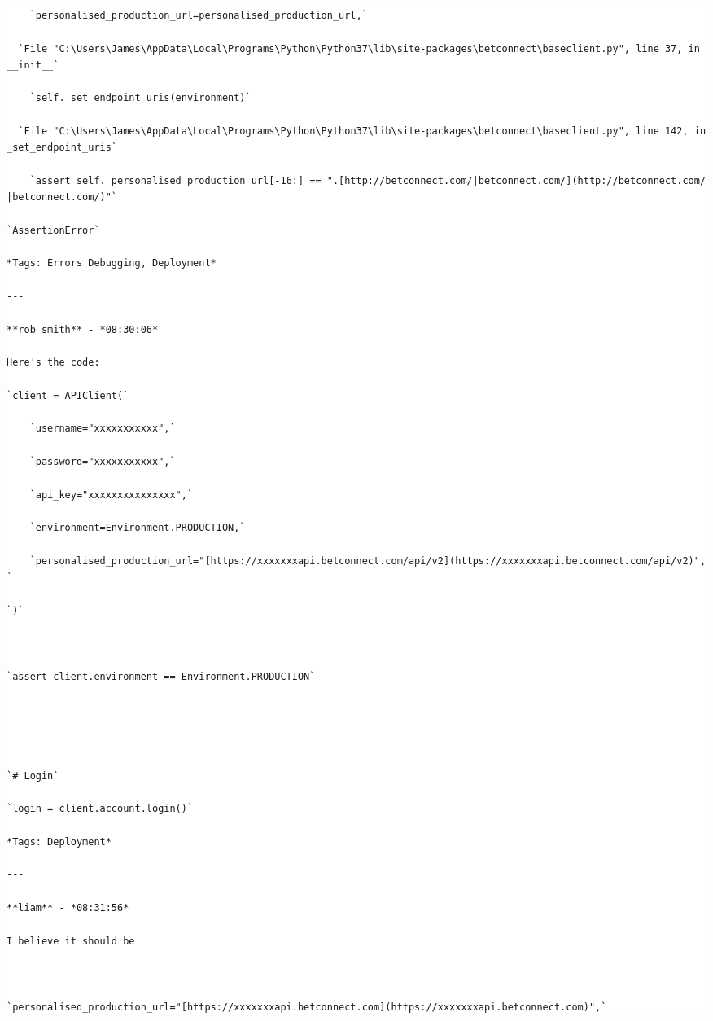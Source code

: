 ```fixture_id=108391794
    `personalised_production_url=personalised_production_url,`

  `File "C:\Users\James\AppData\Local\Programs\Python\Python37\lib\site-packages\betconnect\baseclient.py", line 37, in __init__`

    `self._set_endpoint_uris(environment)`

  `File "C:\Users\James\AppData\Local\Programs\Python\Python37\lib\site-packages\betconnect\baseclient.py", line 142, in _set_endpoint_uris`

    `assert self._personalised_production_url[-16:] == ".[http://betconnect.com/|betconnect.com/](http://betconnect.com/|betconnect.com/)"`

`AssertionError`

*Tags: Errors Debugging, Deployment*

---

**rob smith** - *08:30:06*

Here's the code:

`client = APIClient(`

    `username="xxxxxxxxxxx",`

    `password="xxxxxxxxxxx",`

    `api_key="xxxxxxxxxxxxxxx",`

    `environment=Environment.PRODUCTION,`

    `personalised_production_url="[https://xxxxxxxapi.betconnect.com/api/v2](https://xxxxxxxapi.betconnect.com/api/v2)",`

`)`



`assert client.environment == Environment.PRODUCTION`





`# Login`

`login = client.account.login()`

*Tags: Deployment*

---

**liam** - *08:31:56*

I believe it should be



`personalised_production_url="[https://xxxxxxxapi.betconnect.com](https://xxxxxxxapi.betconnect.com)",`

```
